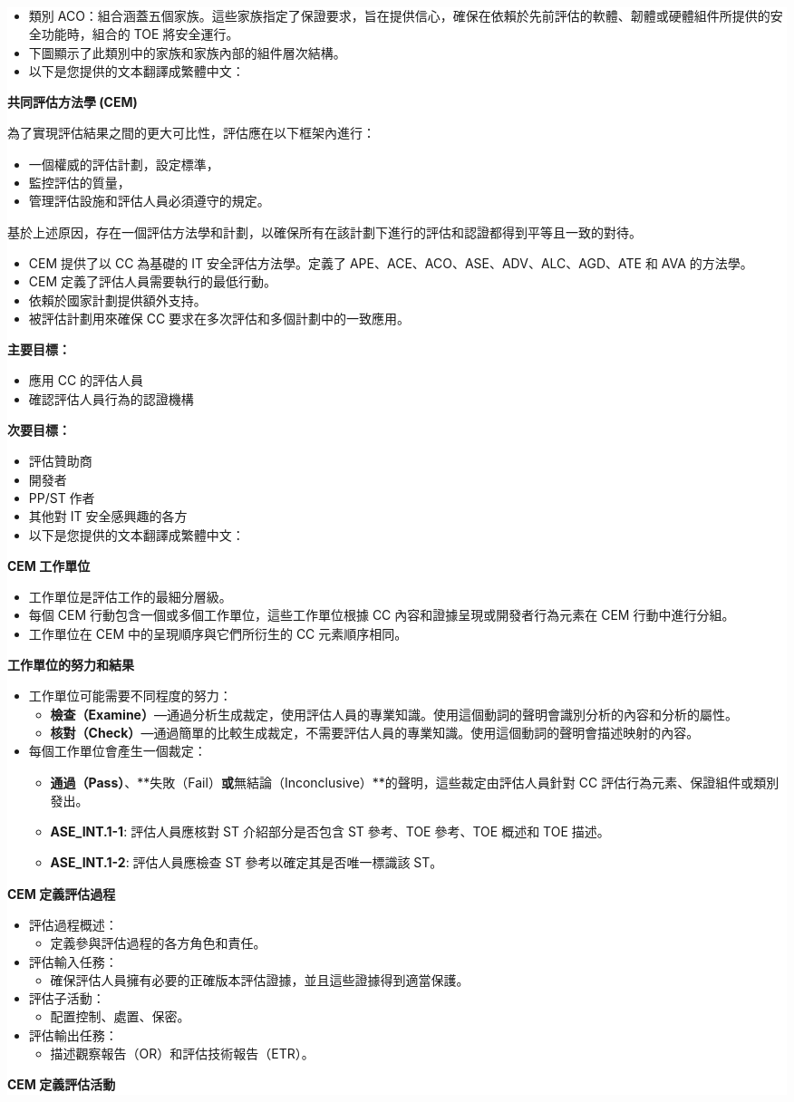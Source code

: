 - 類別 ACO：組合涵蓋五個家族。這些家族指定了保證要求，旨在提供信心，確保在依賴於先前評估的軟體、韌體或硬體組件所提供的安全功能時，組合的 TOE 將安全運行。
- 下圖顯示了此類別中的家族和家族內部的組件層次結構。
- 以下是您提供的文本翻譯成繁體中文：

**共同評估方法學 (CEM)**

為了實現評估結果之間的更大可比性，評估應在以下框架內進行：
- 一個權威的評估計劃，設定標準，
- 監控評估的質量，
- 管理評估設施和評估人員必須遵守的規定。

基於上述原因，存在一個評估方法學和計劃，以確保所有在該計劃下進行的評估和認證都得到平等且一致的對待。
- CEM 提供了以 CC 為基礎的 IT 安全評估方法學。定義了 APE、ACE、ACO、ASE、ADV、ALC、AGD、ATE 和 AVA 的方法學。
- CEM 定義了評估人員需要執行的最低行動。
- 依賴於國家計劃提供額外支持。
- 被評估計劃用來確保 CC 要求在多次評估和多個計劃中的一致應用。

**主要目標：**
- 應用 CC 的評估人員
- 確認評估人員行為的認證機構

**次要目標：**
- 評估贊助商
- 開發者
- PP/ST 作者
- 其他對 IT 安全感興趣的各方
- 以下是您提供的文本翻譯成繁體中文：

**CEM 工作單位**

- 工作單位是評估工作的最細分層級。
- 每個 CEM 行動包含一個或多個工作單位，這些工作單位根據 CC 內容和證據呈現或開發者行為元素在 CEM 行動中進行分組。
- 工作單位在 CEM 中的呈現順序與它們所衍生的 CC 元素順序相同。

**工作單位的努力和結果**

- 工作單位可能需要不同程度的努力：
  - **檢查（Examine）**—通過分析生成裁定，使用評估人員的專業知識。使用這個動詞的聲明會識別分析的內容和分析的屬性。
  - **核對（Check）**—通過簡單的比較生成裁定，不需要評估人員的專業知識。使用這個動詞的聲明會描述映射的內容。
- 每個工作單位會產生一個裁定：
  - **通過（Pass）**、**失敗（Fail）**或**無結論（Inconclusive）**的聲明，這些裁定由評估人員針對 CC 評估行為元素、保證組件或類別發出。

  - **ASE_INT.1-1**: 評估人員應核對 ST 介紹部分是否包含 ST 參考、TOE 參考、TOE 概述和 TOE 描述。
  - **ASE_INT.1-2**: 評估人員應檢查 ST 參考以確定其是否唯一標識該 ST。

**CEM 定義評估過程**

- 評估過程概述：
  - 定義參與評估過程的各方角色和責任。
- 評估輸入任務：
  - 確保評估人員擁有必要的正確版本評估證據，並且這些證據得到適當保護。
- 評估子活動：
  - 配置控制、處置、保密。
- 評估輸出任務：
  - 描述觀察報告（OR）和評估技術報告（ETR）。

**CEM 定義評估活動**
